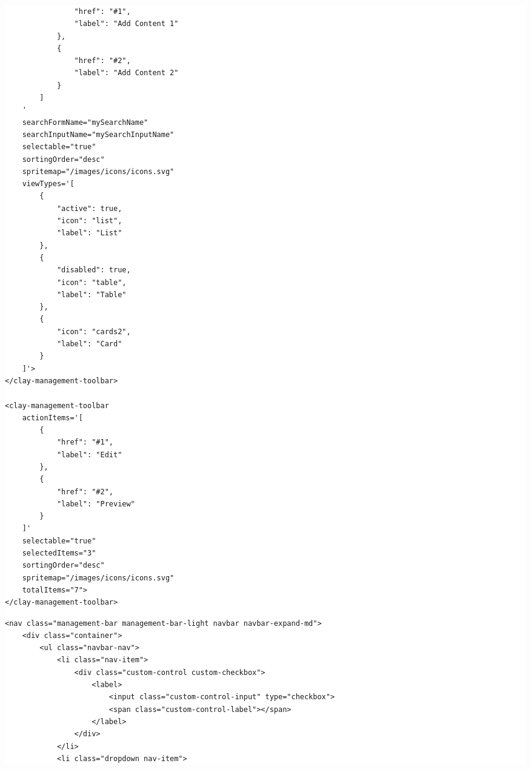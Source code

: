 ```text/html
				"href": "#1",
				"label": "Add Content 1"
			},
			{
				"href": "#2",
				"label": "Add Content 2"
			}
		]
	'
	searchFormName="mySearchName"
	searchInputName="mySearchInputName"
	selectable="true"
	sortingOrder="desc"
	spritemap="/images/icons/icons.svg"
	viewTypes='[
		{
			"active": true,
			"icon": "list",
			"label": "List"
		},
		{
			"disabled": true,
			"icon": "table",
			"label": "Table"
		},
		{
			"icon": "cards2",
			"label": "Card"
		}
	]'>
</clay-management-toolbar>

<clay-management-toolbar
	actionItems='[
		{
			"href": "#1",
			"label": "Edit"
		},
		{
			"href": "#2",
			"label": "Preview"
		}
	]'
	selectable="true"
	selectedItems="3"
	sortingOrder="desc"
	spritemap="/images/icons/icons.svg"
	totalItems="7">
</clay-management-toolbar>
```
```text/html
<nav class="management-bar management-bar-light navbar navbar-expand-md">
	<div class="container">
		<ul class="navbar-nav">
			<li class="nav-item">
				<div class="custom-control custom-checkbox">
					<label>
						<input class="custom-control-input" type="checkbox">
						<span class="custom-control-label"></span>
					</label>
				</div>
			</li>
			<li class="dropdown nav-item">
```